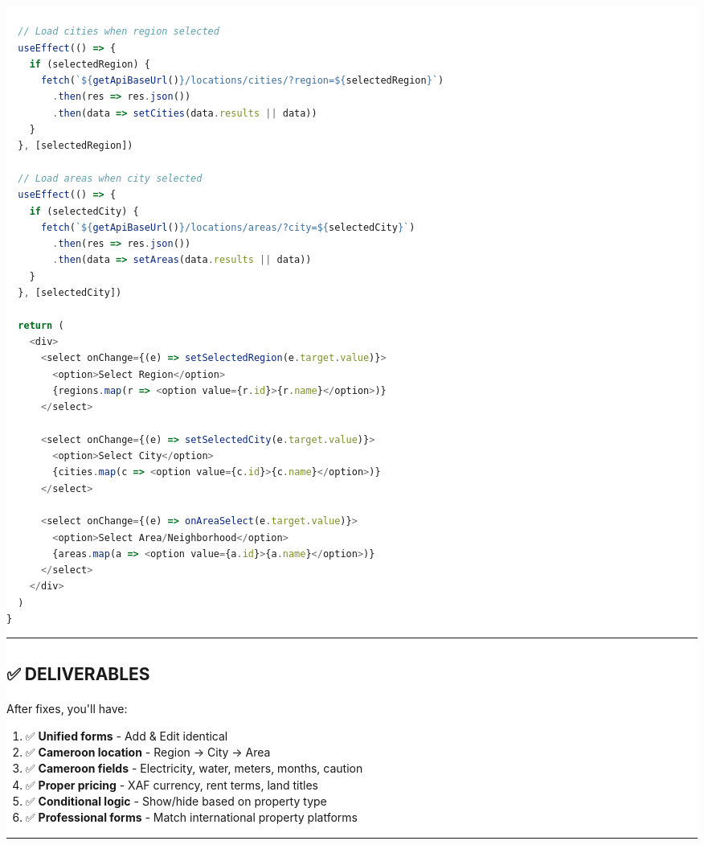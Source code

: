 ```typescript
  
  // Load cities when region selected
  useEffect(() => {
    if (selectedRegion) {
      fetch(`${getApiBaseUrl()}/locations/cities/?region=${selectedRegion}`)
        .then(res => res.json())
        .then(data => setCities(data.results || data))
    }
  }, [selectedRegion])
  
  // Load areas when city selected
  useEffect(() => {
    if (selectedCity) {
      fetch(`${getApiBaseUrl()}/locations/areas/?city=${selectedCity}`)
        .then(res => res.json())
        .then(data => setAreas(data.results || data))
    }
  }, [selectedCity])
  
  return (
    <div>
      <select onChange={(e) => setSelectedRegion(e.target.value)}>
        <option>Select Region</option>
        {regions.map(r => <option value={r.id}>{r.name}</option>)}
      </select>
      
      <select onChange={(e) => setSelectedCity(e.target.value)}>
        <option>Select City</option>
        {cities.map(c => <option value={c.id}>{c.name}</option>)}
      </select>
      
      <select onChange={(e) => onAreaSelect(e.target.value)}>
        <option>Select Area/Neighborhood</option>
        {areas.map(a => <option value={a.id}>{a.name}</option>)}
      </select>
    </div>
  )
}
```

---

## ✅ DELIVERABLES

After fixes, you'll have:
1. ✅ **Unified forms** - Add & Edit identical
2. ✅ **Cameroon location** - Region → City → Area
3. ✅ **Cameroon fields** - Electricity, water, meters, months, caution
4. ✅ **Proper pricing** - XAF currency, rent terms, land titles
5. ✅ **Conditional logic** - Show/hide based on property type
6. ✅ **Professional forms** - Match international property platforms

---